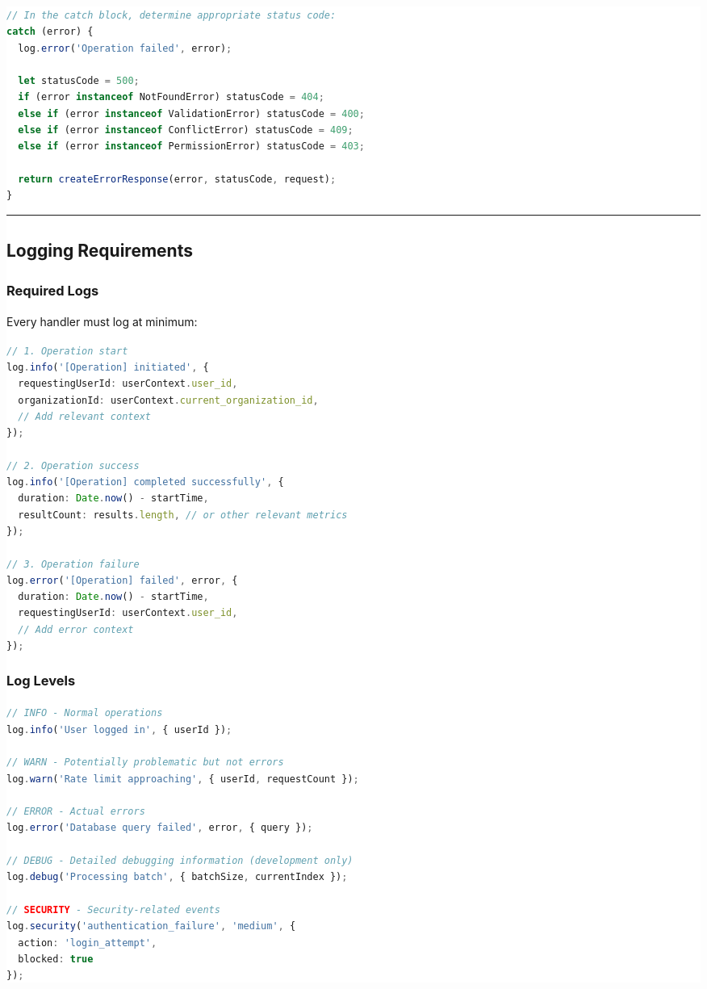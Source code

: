 ```typescript
// In the catch block, determine appropriate status code:
catch (error) {
  log.error('Operation failed', error);

  let statusCode = 500;
  if (error instanceof NotFoundError) statusCode = 404;
  else if (error instanceof ValidationError) statusCode = 400;
  else if (error instanceof ConflictError) statusCode = 409;
  else if (error instanceof PermissionError) statusCode = 403;

  return createErrorResponse(error, statusCode, request);
}
```

---

## Logging Requirements

### Required Logs

Every handler must log at minimum:

```typescript
// 1. Operation start
log.info('[Operation] initiated', {
  requestingUserId: userContext.user_id,
  organizationId: userContext.current_organization_id,
  // Add relevant context
});

// 2. Operation success
log.info('[Operation] completed successfully', {
  duration: Date.now() - startTime,
  resultCount: results.length, // or other relevant metrics
});

// 3. Operation failure
log.error('[Operation] failed', error, {
  duration: Date.now() - startTime,
  requestingUserId: userContext.user_id,
  // Add error context
});
```

### Log Levels

```typescript
// INFO - Normal operations
log.info('User logged in', { userId });

// WARN - Potentially problematic but not errors
log.warn('Rate limit approaching', { userId, requestCount });

// ERROR - Actual errors
log.error('Database query failed', error, { query });

// DEBUG - Detailed debugging information (development only)
log.debug('Processing batch', { batchSize, currentIndex });

// SECURITY - Security-related events
log.security('authentication_failure', 'medium', {
  action: 'login_attempt',
  blocked: true
});
```